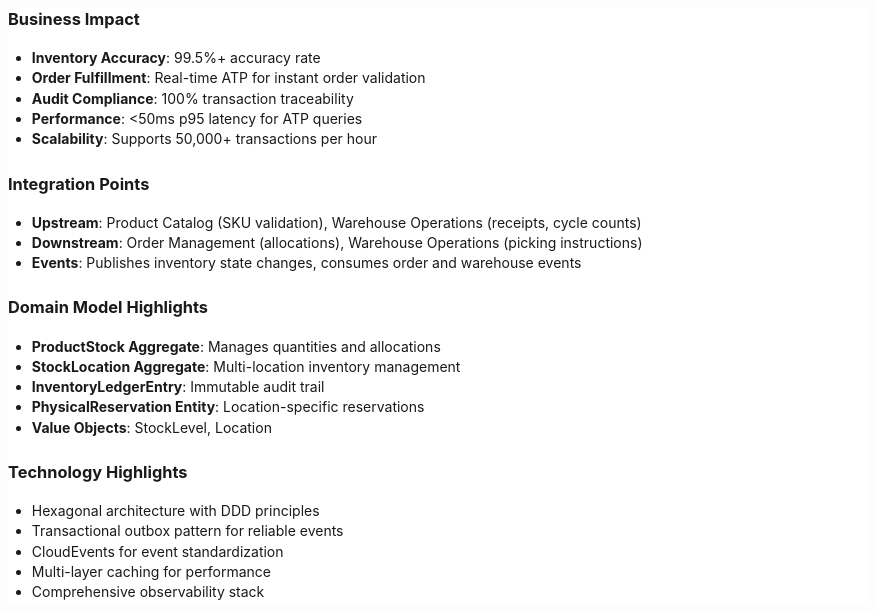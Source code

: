 ### Business Impact
- **Inventory Accuracy**: 99.5%+ accuracy rate
- **Order Fulfillment**: Real-time ATP for instant order validation
- **Audit Compliance**: 100% transaction traceability
- **Performance**: <50ms p95 latency for ATP queries
- **Scalability**: Supports 50,000+ transactions per hour

### Integration Points
- **Upstream**: Product Catalog (SKU validation), Warehouse Operations (receipts, cycle counts)
- **Downstream**: Order Management (allocations), Warehouse Operations (picking instructions)
- **Events**: Publishes inventory state changes, consumes order and warehouse events

### Domain Model Highlights
- **ProductStock Aggregate**: Manages quantities and allocations
- **StockLocation Aggregate**: Multi-location inventory management
- **InventoryLedgerEntry**: Immutable audit trail
- **PhysicalReservation Entity**: Location-specific reservations
- **Value Objects**: StockLevel, Location

### Technology Highlights
- Hexagonal architecture with DDD principles
- Transactional outbox pattern for reliable events
- CloudEvents for event standardization
- Multi-layer caching for performance
- Comprehensive observability stack
